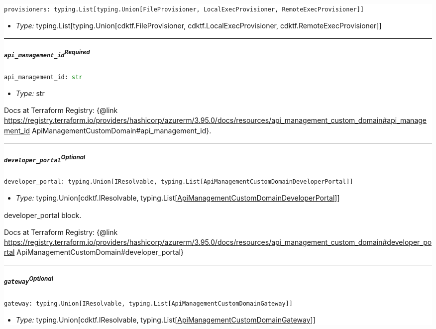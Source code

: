 ```python
provisioners: typing.List[typing.Union[FileProvisioner, LocalExecProvisioner, RemoteExecProvisioner]]
```

- *Type:* typing.List[typing.Union[cdktf.FileProvisioner, cdktf.LocalExecProvisioner, cdktf.RemoteExecProvisioner]]

---

##### `api_management_id`<sup>Required</sup> <a name="api_management_id" id="@cdktf/provider-azurerm.apiManagementCustomDomain.ApiManagementCustomDomainConfig.property.apiManagementId"></a>

```python
api_management_id: str
```

- *Type:* str

Docs at Terraform Registry: {@link https://registry.terraform.io/providers/hashicorp/azurerm/3.95.0/docs/resources/api_management_custom_domain#api_management_id ApiManagementCustomDomain#api_management_id}.

---

##### `developer_portal`<sup>Optional</sup> <a name="developer_portal" id="@cdktf/provider-azurerm.apiManagementCustomDomain.ApiManagementCustomDomainConfig.property.developerPortal"></a>

```python
developer_portal: typing.Union[IResolvable, typing.List[ApiManagementCustomDomainDeveloperPortal]]
```

- *Type:* typing.Union[cdktf.IResolvable, typing.List[<a href="#@cdktf/provider-azurerm.apiManagementCustomDomain.ApiManagementCustomDomainDeveloperPortal">ApiManagementCustomDomainDeveloperPortal</a>]]

developer_portal block.

Docs at Terraform Registry: {@link https://registry.terraform.io/providers/hashicorp/azurerm/3.95.0/docs/resources/api_management_custom_domain#developer_portal ApiManagementCustomDomain#developer_portal}

---

##### `gateway`<sup>Optional</sup> <a name="gateway" id="@cdktf/provider-azurerm.apiManagementCustomDomain.ApiManagementCustomDomainConfig.property.gateway"></a>

```python
gateway: typing.Union[IResolvable, typing.List[ApiManagementCustomDomainGateway]]
```

- *Type:* typing.Union[cdktf.IResolvable, typing.List[<a href="#@cdktf/provider-azurerm.apiManagementCustomDomain.ApiManagementCustomDomainGateway">ApiManagementCustomDomainGateway</a>]]
